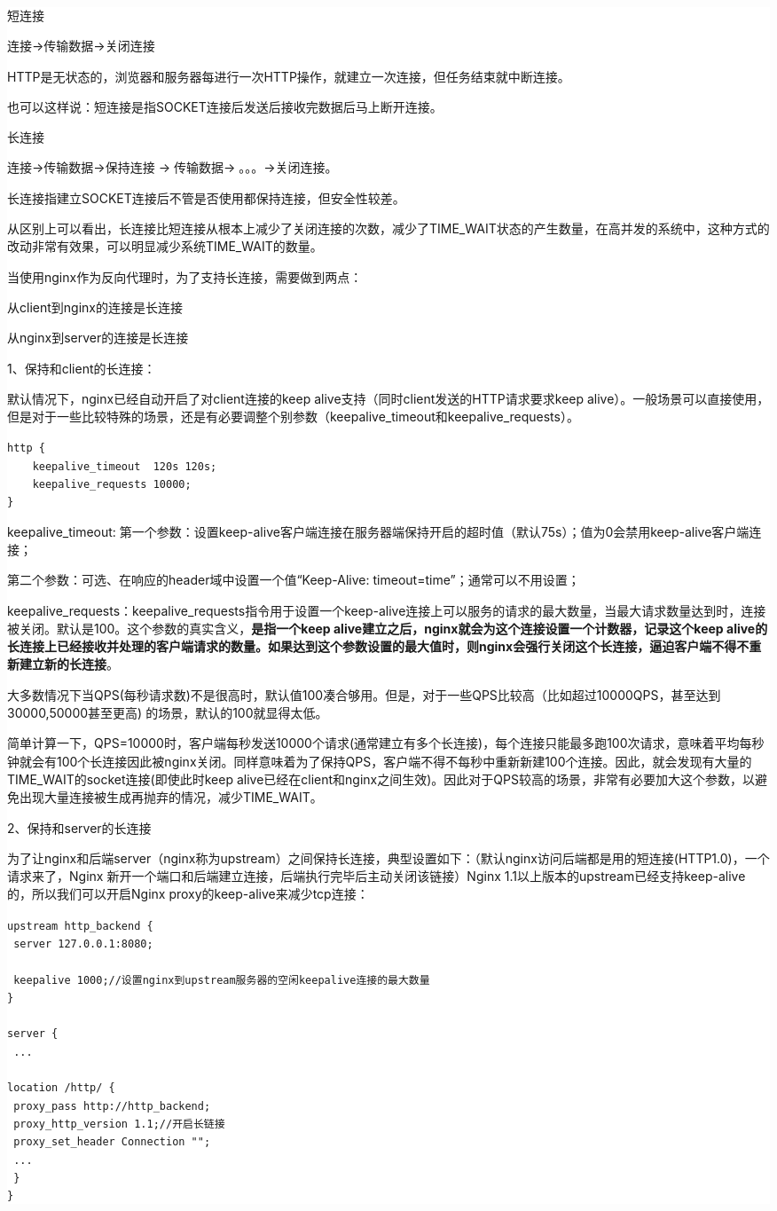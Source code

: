 短连接 

连接->传输数据->关闭连接 

HTTP是无状态的，浏览器和服务器每进行一次HTTP操作，就建立一次连接，但任务结束就中断连接。 

也可以这样说：短连接是指SOCKET连接后发送后接收完数据后马上断开连接。

长连接 

连接->传输数据->保持连接 -> 传输数据-> 。。。->关闭连接。 

长连接指建立SOCKET连接后不管是否使用都保持连接，但安全性较差。

从区别上可以看出，长连接比短连接从根本上减少了关闭连接的次数，减少了TIME_WAIT状态的产生数量，在高并发的系统中，这种方式的改动非常有效果，可以明显减少系统TIME_WAIT的数量。

当使用nginx作为反向代理时，为了支持长连接，需要做到两点：

从client到nginx的连接是长连接 

从nginx到server的连接是长连接

1、保持和client的长连接：

默认情况下，nginx已经自动开启了对client连接的keep alive支持（同时client发送的HTTP请求要求keep alive）。一般场景可以直接使用，但是对于一些比较特殊的场景，还是有必要调整个别参数（keepalive_timeout和keepalive_requests）。

```shell
http {
    keepalive_timeout  120s 120s;
    keepalive_requests 10000;
}
```

keepalive_timeout: 第一个参数：设置keep-alive客户端连接在服务器端保持开启的超时值（默认75s）；值为0会禁用keep-alive客户端连接； 

第二个参数：可选、在响应的header域中设置一个值“Keep-Alive: timeout=time”；通常可以不用设置；

keepalive_requests：keepalive_requests指令用于设置一个keep-alive连接上可以服务的请求的最大数量，当最大请求数量达到时，连接被关闭。默认是100。这个参数的真实含义，**是指一个keep alive建立之后，nginx就会为这个连接设置一个计数器，记录这个keep alive的长连接上已经接收并处理的客户端请求的数量。如果达到这个参数设置的最大值时，则nginx会强行关闭这个长连接，逼迫客户端不得不重新建立新的长连接**。 

大多数情况下当QPS(每秒请求数)不是很高时，默认值100凑合够用。但是，对于一些QPS比较高（比如超过10000QPS，甚至达到30000,50000甚至更高) 的场景，默认的100就显得太低。 

简单计算一下，QPS=10000时，客户端每秒发送10000个请求(通常建立有多个长连接)，每个连接只能最多跑100次请求，意味着平均每秒钟就会有100个长连接因此被nginx关闭。同样意味着为了保持QPS，客户端不得不每秒中重新新建100个连接。因此，就会发现有大量的TIME_WAIT的socket连接(即使此时keep alive已经在client和nginx之间生效)。因此对于QPS较高的场景，非常有必要加大这个参数，以避免出现大量连接被生成再抛弃的情况，减少TIME_WAIT。

2、保持和server的长连接

为了让nginx和后端server（nginx称为upstream）之间保持长连接，典型设置如下：（默认nginx访问后端都是用的短连接(HTTP1.0)，一个请求来了，Nginx 新开一个端口和后端建立连接，后端执行完毕后主动关闭该链接）Nginx 1.1以上版本的upstream已经支持keep-alive的，所以我们可以开启Nginx proxy的keep-alive来减少tcp连接：

```shell
upstream http_backend {
 server 127.0.0.1:8080;

 keepalive 1000;//设置nginx到upstream服务器的空闲keepalive连接的最大数量
}

server {
 ...

location /http/ {
 proxy_pass http://http_backend;
 proxy_http_version 1.1;//开启长链接
 proxy_set_header Connection "";
 ...
 }
}

```
